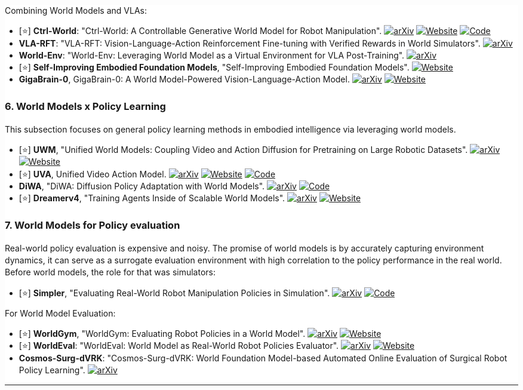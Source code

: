 
Combining World Models and VLAs:
- [⭐️] **Ctrl-World**: "Ctrl-World: A Controllable Generative World Model for Robot Manipulation". [![arXiv](https://img.shields.io/badge/arXiv-2510.10125-b31b1b.svg)](https://arxiv.org/pdf/2510.10125) [![Website](https://img.shields.io/badge/Website-Link-blue)](https://ctrl-world.github.io/) [![Code](https://img.shields.io/badge/Code-GitHub-green)](https://github.com/Robert-gyj/Ctrl-World)
- **VLA-RFT**: "VLA-RFT: Vision-Language-Action Reinforcement Fine-tuning with Verified Rewards in World Simulators". [![arXiv](https://img.shields.io/badge/arXiv-2510.00406-b31b1b.svg)](https://arxiv.org/abs/2510.00406) 
- **World-Env**: "World-Env: Leveraging World Model as a Virtual Environment for VLA Post-Training". [![arXiv](https://img.shields.io/badge/arXiv-2509.24948-b31b1b.svg)](https://arxiv.org/abs/2509.24948) 
- [⭐️] **Self-Improving Embodied Foundation Models**, "Self-Improving Embodied Foundation Models". [![Website](https://img.shields.io/badge/Website-Link-blue)](https://arxiv.org/abs/2509.15155)
- **GigaBrain-0**, GigaBrain-0: A World Model-Powered Vision-Language-Action Model. [![arXiv](https://img.shields.io/badge/arXiv-2510.19430-b31b1b.svg)](https://arxiv.org/abs/2510.19430) [![Website](https://img.shields.io/badge/Website-Link-blue)](https://gigabrain0.github.io/)

### 6. World Models x Policy Learning
This subsection focuses on general policy learning methods in embodied intelligence via leveraging world models.
- [⭐️] **UWM**, "Unified World Models: Coupling Video and Action Diffusion for Pretraining on Large Robotic Datasets". [![arXiv](https://img.shields.io/badge/arXiv-2504.02792-b31b1b.svg)](https://arxiv.org/abs/2504.02792) [![Website](https://img.shields.io/badge/Website-Link-blue)](https://weirdlabuw.github.io/uwm/)
- [⭐️] **UVA**, Unified Video Action Model. [![arXiv](https://img.shields.io/badge/arXiv-2503.00200-b31b1b.svg)](https://arxiv.org/abs/2503.00200) [![Website](https://img.shields.io/badge/Website-Link-blue)](https://unified-video-action-model.github.io/) [![Code](https://img.shields.io/badge/Code-GitHub-green)](https://github.com/ShuangLI59/unified_video_action)
- **DiWA**, "DiWA: Diffusion Policy Adaptation with World Models". [![arXiv](https://img.shields.io/badge/arXiv-2508.03645-b31b1b.svg)](https://arxiv.org/abs/2508.03645) [![Code](https://img.shields.io/badge/Code-GitHub-green)](https://diwa.cs.uni-freiburg.de)
- [⭐️] **Dreamerv4**, "Training Agents Inside of Scalable World Models". [![arXiv](https://img.shields.io/badge/arXiv-2509.24527-b31b1b.svg)](https://arxiv.org/abs/2509.24527) [![Website](https://img.shields.io/badge/Website-Link-blue)](https://danijar.com/project/dreamer4/)

### 7. World Models for Policy evaluation
Real-world policy evaluation is expensive and noisy. The promise of world models is by accurately capturing environment dynamics, it can serve as a surrogate evaluation environment with high correlation to the policy performance in the real world. Before world models, the role for that was simulators: 
- [⭐️] **Simpler**, "Evaluating Real-World Robot Manipulation Policies in Simulation". [![arXiv](https://img.shields.io/badge/arXiv-2405.05941-b31b1b.svg)](https://arxiv.org/abs/2405.05941) [![Code](https://img.shields.io/badge/Code-GitHub-green)](https://github.com/simpler-env/SimplerEnv)

For World Model Evaluation:
- [⭐️] **WorldGym**, "WorldGym: Evaluating Robot Policies in a World Model". [![arXiv](https://img.shields.io/badge/arXiv-2506.00613-b31b1b.svg)](https://arxiv.org/abs/2506.00613) [![Website](https://img.shields.io/badge/Website-Link-blue)](https://world-model-eval.github.io)
- [⭐️] **WorldEval**: "WorldEval: World Model as Real-World Robot Policies Evaluator". [![arXiv](https://img.shields.io/badge/arXiv-2505.19017-b31b1b.svg)](https://arxiv.org/abs/2505.19017) [![Website](https://img.shields.io/badge/Website-Link-blue)](https://worldeval.github.io)
- **Cosmos-Surg-dVRK**: "Cosmos-Surg-dVRK: World Foundation Model-based Automated Online Evaluation of Surgical Robot Policy Learning". [![arXiv](https://img.shields.io/badge/arXiv-2510.16240-b31b1b.svg)](https://arxiv.org/abs/2510.16240)
---
